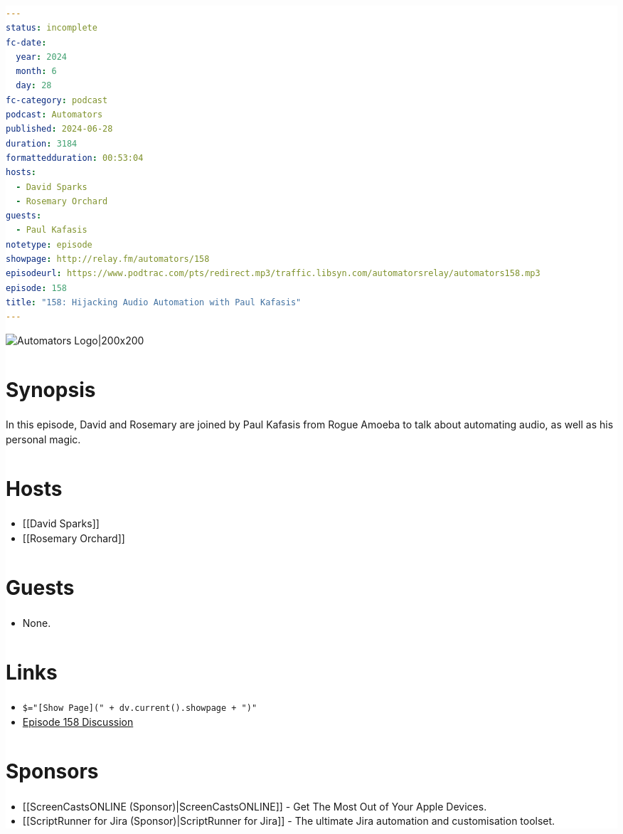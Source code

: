 ```yaml
---
status: incomplete
fc-date:
  year: 2024
  month: 6
  day: 28
fc-category: podcast
podcast: Automators
published: 2024-06-28
duration: 3184
formattedduration: 00:53:04
hosts:
  - David Sparks
  - Rosemary Orchard
guests:
  - Paul Kafasis
notetype: episode
showpage: http://relay.fm/automators/158
episodeurl: https://www.podtrac.com/pts/redirect.mp3/traffic.libsyn.com/automatorsrelay/automators158.mp3
episode: 158
title: "158: Hijacking Audio Automation with Paul Kafasis"
---
```

![Automators Logo|200x200](Logo.jpg)

# Synopsis
In this episode, David and Rosemary are joined by Paul Kafasis from Rogue Amoeba to talk about automating audio, as well as his personal magic.

# Hosts
- [[David Sparks]]
- [[Rosemary Orchard]]

# Guests
- None.

# Links
- `$="[Show Page](" + dv.current().showpage + ")"`
- [Episode 158 Discussion](https://talk.automators.fm/t/158-hijacking-audio-automation-with-paul-kafasis/17775)

# Sponsors
- [[ScreenCastsONLINE (Sponsor)|ScreenCastsONLINE]] - Get The Most Out of Your Apple Devices.
- [[ScriptRunner for Jira (Sponsor)|ScriptRunner for Jira]] - The ultimate Jira automation and customisation toolset.
